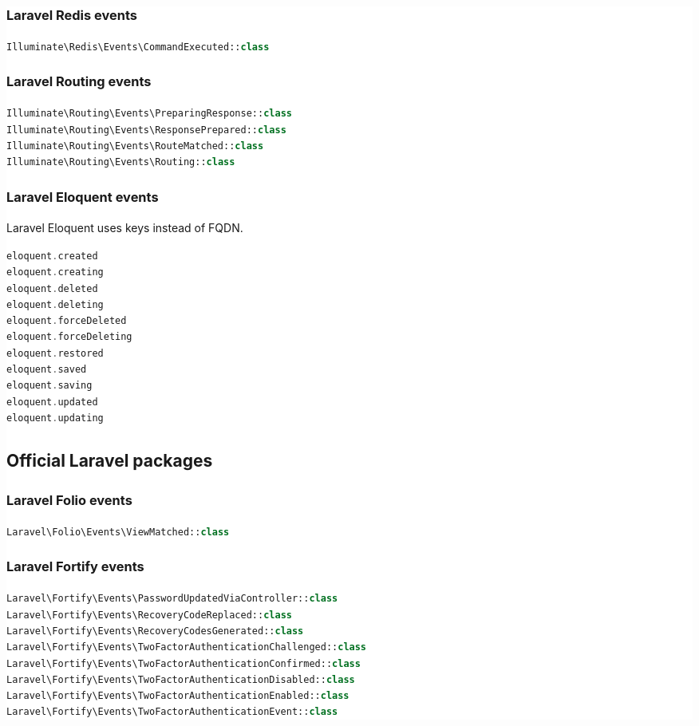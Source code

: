 ### Laravel Redis events

```php
Illuminate\Redis\Events\CommandExecuted::class
```

### Laravel Routing events

```php
Illuminate\Routing\Events\PreparingResponse::class
Illuminate\Routing\Events\ResponsePrepared::class
Illuminate\Routing\Events\RouteMatched::class
Illuminate\Routing\Events\Routing::class
```

### Laravel Eloquent events

Laravel Eloquent uses keys instead of FQDN.

```php
eloquent.created
eloquent.creating
eloquent.deleted
eloquent.deleting
eloquent.forceDeleted
eloquent.forceDeleting
eloquent.restored
eloquent.saved
eloquent.saving
eloquent.updated
eloquent.updating
```

## Official Laravel packages

### Laravel Folio events

```php
Laravel\Folio\Events\ViewMatched::class
```

### Laravel Fortify events

```php
Laravel\Fortify\Events\PasswordUpdatedViaController::class
Laravel\Fortify\Events\RecoveryCodeReplaced::class
Laravel\Fortify\Events\RecoveryCodesGenerated::class
Laravel\Fortify\Events\TwoFactorAuthenticationChallenged::class
Laravel\Fortify\Events\TwoFactorAuthenticationConfirmed::class
Laravel\Fortify\Events\TwoFactorAuthenticationDisabled::class
Laravel\Fortify\Events\TwoFactorAuthenticationEnabled::class
Laravel\Fortify\Events\TwoFactorAuthenticationEvent::class
```
